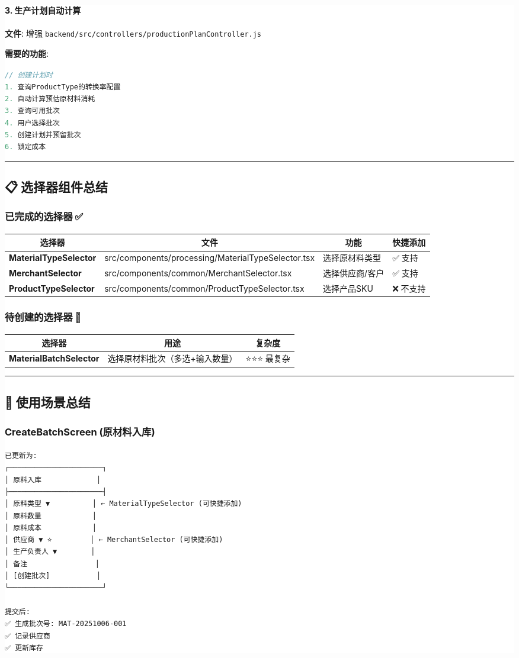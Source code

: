 #### 3. 生产计划自动计算
**文件**: 增强 `backend/src/controllers/productionPlanController.js`

**需要的功能**:
```javascript
// 创建计划时
1. 查询ProductType的转换率配置
2. 自动计算预估原材料消耗
3. 查询可用批次
4. 用户选择批次
5. 创建计划并预留批次
6. 锁定成本
```

---

## 📋 选择器组件总结

### 已完成的选择器 ✅

| 选择器 | 文件 | 功能 | 快捷添加 |
|--------|------|------|----------|
| **MaterialTypeSelector** | src/components/processing/MaterialTypeSelector.tsx | 选择原材料类型 | ✅ 支持 |
| **MerchantSelector** | src/components/common/MerchantSelector.tsx | 选择供应商/客户 | ✅ 支持 |
| **ProductTypeSelector** | src/components/common/ProductTypeSelector.tsx | 选择产品SKU | ❌ 不支持 |

### 待创建的选择器 🚧

| 选择器 | 用途 | 复杂度 |
|--------|------|--------|
| **MaterialBatchSelector** | 选择原材料批次（多选+输入数量） | ⭐⭐⭐ 最复杂 |

---

## 🎯 使用场景总结

### CreateBatchScreen (原材料入库)
```
已更新为:
┌──────────────────────┐
│ 原料入库             │
├──────────────────────┤
│ 原料类型 ▼          │ ← MaterialTypeSelector (可快捷添加)
│ 原料数量            │
│ 原料成本            │
│ 供应商 ▼ ⭐         │ ← MerchantSelector (可快捷添加)
│ 生产负责人 ▼        │
│ 备注                │
│ [创建批次]           │
└──────────────────────┘

提交后:
✅ 生成批次号: MAT-20251006-001
✅ 记录供应商
✅ 更新库存
```
